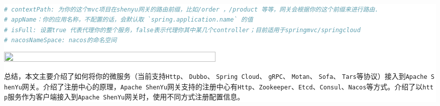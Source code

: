 ```yaml
# contextPath: 为你的这个mvc项目在shenyu网关的路由前缀，比如/order ，/product 等等，网关会根据你的这个前缀来进行路由.
# appName：你的应用名称，不配置的话，会默认取 `spring.application.name` 的值
# isFull: 设置true 代表代理你的整个服务，false表示代理你其中某几个controller；目前适用于springmvc/springcloud
# nacosNameSpace: nacos的命名空间
``` 
<img src="/img/shenyu/register/register-nacos-client-yml.png" width="70%" height="60%" />

总结，本文主要介绍了如何将你的微服务（当前支持`Http`、 `Dubbo`、 `Spring Cloud`、 `gRPC`、 `Motan`、 `Sofa`、 `Tars`等协议）接入到`Apache ShenYu`网关。介绍了注册中心的原理，`Apache ShenYu`网关支持的注册中心有`Http`、`Zookeeper`、`Etcd`、`Consul`、`Nacos`等方式。介绍了以`http`服务作为客户端接入到`Apache ShenYu`网关时，使用不同方式注册配置信息。
